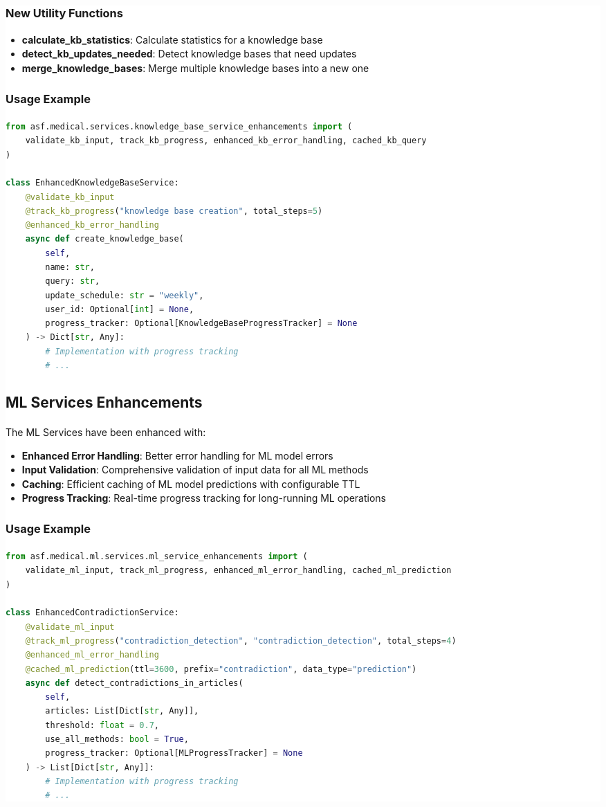 ### New Utility Functions

- **calculate_kb_statistics**: Calculate statistics for a knowledge base
- **detect_kb_updates_needed**: Detect knowledge bases that need updates
- **merge_knowledge_bases**: Merge multiple knowledge bases into a new one

### Usage Example

```python
from asf.medical.services.knowledge_base_service_enhancements import (
    validate_kb_input, track_kb_progress, enhanced_kb_error_handling, cached_kb_query
)

class EnhancedKnowledgeBaseService:
    @validate_kb_input
    @track_kb_progress("knowledge base creation", total_steps=5)
    @enhanced_kb_error_handling
    async def create_knowledge_base(
        self,
        name: str,
        query: str,
        update_schedule: str = "weekly",
        user_id: Optional[int] = None,
        progress_tracker: Optional[KnowledgeBaseProgressTracker] = None
    ) -> Dict[str, Any]:
        # Implementation with progress tracking
        # ...
```

## ML Services Enhancements

The ML Services have been enhanced with:

- **Enhanced Error Handling**: Better error handling for ML model errors
- **Input Validation**: Comprehensive validation of input data for all ML methods
- **Caching**: Efficient caching of ML model predictions with configurable TTL
- **Progress Tracking**: Real-time progress tracking for long-running ML operations

### Usage Example

```python
from asf.medical.ml.services.ml_service_enhancements import (
    validate_ml_input, track_ml_progress, enhanced_ml_error_handling, cached_ml_prediction
)

class EnhancedContradictionService:
    @validate_ml_input
    @track_ml_progress("contradiction_detection", "contradiction_detection", total_steps=4)
    @enhanced_ml_error_handling
    @cached_ml_prediction(ttl=3600, prefix="contradiction", data_type="prediction")
    async def detect_contradictions_in_articles(
        self,
        articles: List[Dict[str, Any]],
        threshold: float = 0.7,
        use_all_methods: bool = True,
        progress_tracker: Optional[MLProgressTracker] = None
    ) -> List[Dict[str, Any]]:
        # Implementation with progress tracking
        # ...
```
